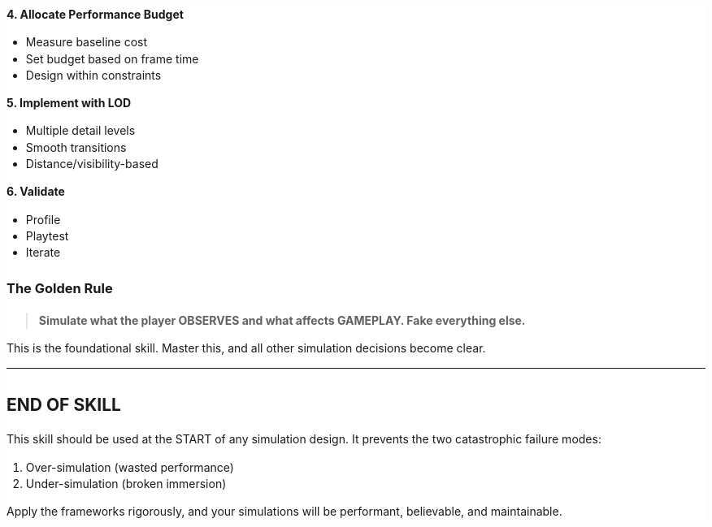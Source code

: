 **4. Allocate Performance Budget**
   - Measure baseline cost
   - Set budget based on frame time
   - Design within constraints

**5. Implement with LOD**
   - Multiple detail levels
   - Smooth transitions
   - Distance/visibility-based

**6. Validate**
   - Profile
   - Playtest
   - Iterate

### The Golden Rule

> **Simulate what the player OBSERVES and what affects GAMEPLAY. Fake everything else.**

This is the foundational skill. Master this, and all other simulation decisions become clear.

---

## END OF SKILL

This skill should be used at the START of any simulation design. It prevents the two catastrophic failure modes:
1. Over-simulation (wasted performance)
2. Under-simulation (broken immersion)

Apply the frameworks rigorously, and your simulations will be performant, believable, and maintainable.

